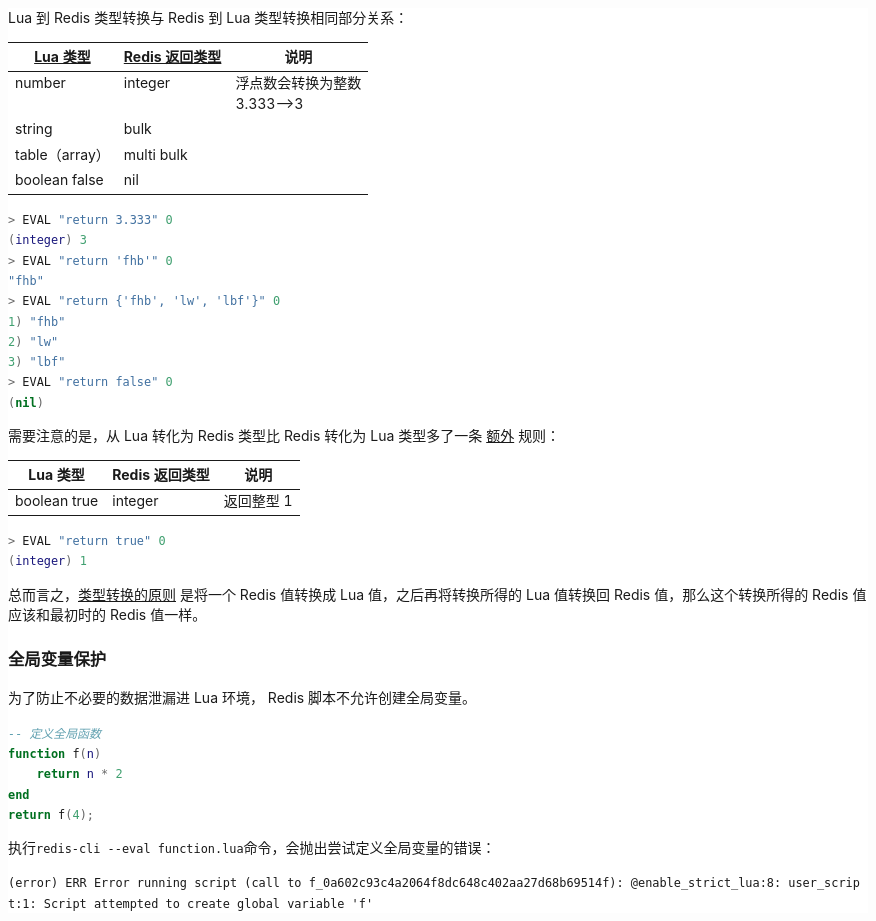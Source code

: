 Lua 到 Redis 类型转换与 Redis 到 Lua 类型转换相同部分关系：

| [Lua 类型](https://www.fanhaobai.com/2017/09/lua.html#数据类型) | [Redis 返回类型](http://www.redis.cn/topics/protocol.html) | 说明  |
| --------------------- | ---------------- | ---------------------------- |
| number                | integer          | 浮点数会转换为整数<br>3.333-->3 |
| string                | bulk             |                        |
| table（array）        | multi bulk       |                        |
| boolean false         | nil              |                        |

```Lua
> EVAL "return 3.333" 0
(integer) 3
> EVAL "return 'fhb'" 0
"fhb"
> EVAL "return {'fhb', 'lw', 'lbf'}" 0
1) "fhb"
2) "lw"
3) "lbf"
> EVAL "return false" 0
(nil)
```

需要注意的是，从 Lua 转化为 Redis 类型比 Redis 转化为 Lua 类型多了一条 [额外](#) 规则：

| Lua 类型       | Redis 返回类型 | 说明     |
| ------------ | ---------- | ------ |
| boolean true | integer    | 返回整型 1 |

```Lua
> EVAL "return true" 0
(integer) 1
```

总而言之，[类型转换的原则](#) 是将一个 Redis 值转换成 Lua 值，之后再将转换所得的 Lua 值转换回 Redis 值，那么这个转换所得的 Redis 值应该和最初时的 Redis 值一样。

### 全局变量保护

为了防止不必要的数据泄漏进 Lua 环境， Redis 脚本不允许创建全局变量。

```Lua
-- 定义全局函数
function f(n)
    return n * 2
end
return f(4);
```

执行`redis-cli --eval function.lua`命令，会抛出尝试定义全局变量的错误：

```Dos
(error) ERR Error running script (call to f_0a602c93c4a2064f8dc648c402aa27d68b69514f): @enable_strict_lua:8: user_script:1: Script attempted to create global variable 'f'
```
